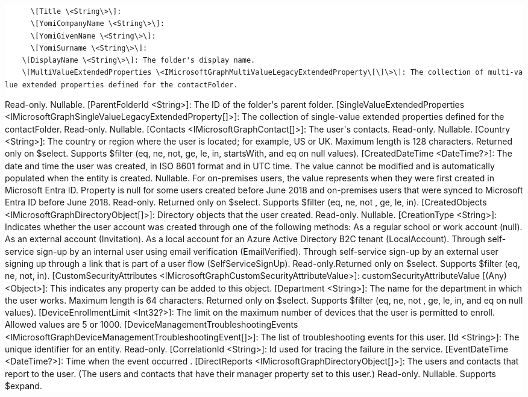           \[Title \<String\>\]: 
          \[YomiCompanyName \<String\>\]: 
          \[YomiGivenName \<String\>\]: 
          \[YomiSurname \<String\>\]: 
        \[DisplayName \<String\>\]: The folder's display name.
        \[MultiValueExtendedProperties \<IMicrosoftGraphMultiValueLegacyExtendedProperty\[\]\>\]: The collection of multi-value extended properties defined for the contactFolder.
Read-only.
Nullable.
        \[ParentFolderId \<String\>\]: The ID of the folder's parent folder.
        \[SingleValueExtendedProperties \<IMicrosoftGraphSingleValueLegacyExtendedProperty\[\]\>\]: The collection of single-value extended properties defined for the contactFolder.
Read-only.
Nullable.
      \[Contacts \<IMicrosoftGraphContact\[\]\>\]: The user's contacts.
Read-only.
Nullable.
      \[Country \<String\>\]: The country or region where the user is located; for example, US or UK.
Maximum length is 128 characters.
Returned only on $select.
Supports $filter (eq, ne, not, ge, le, in, startsWith, and eq on null values).
      \[CreatedDateTime \<DateTime?\>\]: The date and time the user was created, in ISO 8601 format and in UTC time.
The value cannot be modified and is automatically populated when the entity is created.
Nullable.
For on-premises users, the value represents when they were first created in Microsoft Entra ID.
Property is null for some users created before June 2018 and on-premises users that were synced to Microsoft Entra ID before June 2018.
Read-only.
Returned only on $select.
Supports $filter (eq, ne, not , ge, le, in).
      \[CreatedObjects \<IMicrosoftGraphDirectoryObject\[\]\>\]: Directory objects that the user created.
Read-only.
Nullable.
      \[CreationType \<String\>\]: Indicates whether the user account was created through one of the following methods:  As a regular school or work account (null).
As an external account (Invitation).
As a local account for an Azure Active Directory B2C tenant (LocalAccount).
Through self-service sign-up by an internal user using email verification (EmailVerified).
Through self-service sign-up by an external user signing up through a link that is part of a user flow (SelfServiceSignUp).
Read-only.Returned only on $select.
Supports $filter (eq, ne, not, in).
      \[CustomSecurityAttributes \<IMicrosoftGraphCustomSecurityAttributeValue\>\]: customSecurityAttributeValue
        \[(Any) \<Object\>\]: This indicates any property can be added to this object.
      \[Department \<String\>\]: The name for the department in which the user works.
Maximum length is 64 characters.
Returned only on $select.
Supports $filter (eq, ne, not , ge, le, in, and eq on null values).
      \[DeviceEnrollmentLimit \<Int32?\>\]: The limit on the maximum number of devices that the user is permitted to enroll.
Allowed values are 5 or 1000.
      \[DeviceManagementTroubleshootingEvents \<IMicrosoftGraphDeviceManagementTroubleshootingEvent\[\]\>\]: The list of troubleshooting events for this user.
        \[Id \<String\>\]: The unique identifier for an entity.
Read-only.
        \[CorrelationId \<String\>\]: Id used for tracing the failure in the service.
        \[EventDateTime \<DateTime?\>\]: Time when the event occurred .
      \[DirectReports \<IMicrosoftGraphDirectoryObject\[\]\>\]: The users and contacts that report to the user.
(The users and contacts that have their manager property set to this user.) Read-only.
Nullable.
Supports $expand.